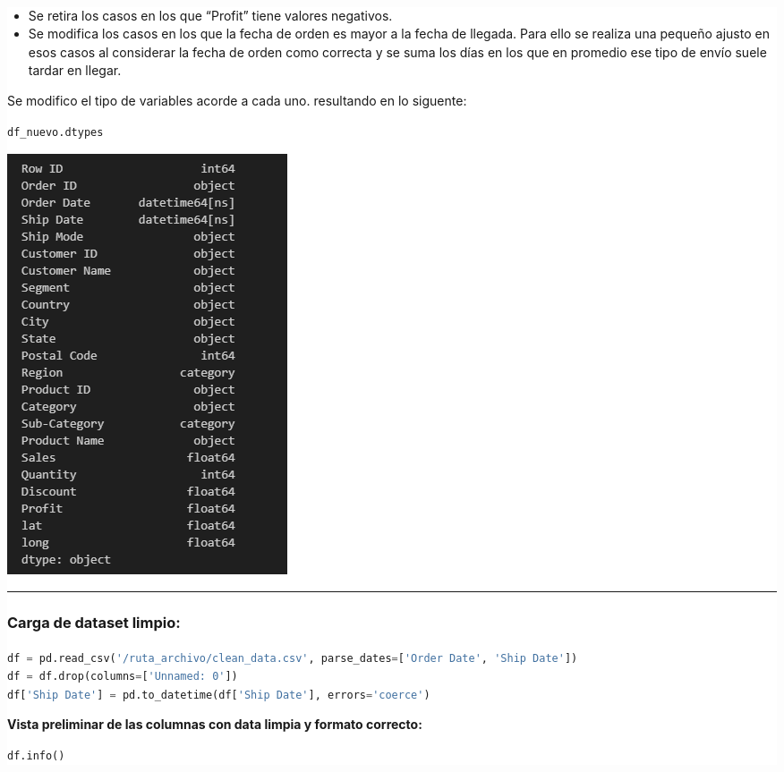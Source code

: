 - Se retira los casos en los que “Profit” tiene valores negativos.
- Se modifica los casos en los que la fecha de orden es mayor a la fecha de llegada. Para ello se realiza una pequeño ajusto en esos casos al considerar la fecha de orden como correcta y se suma los días en los que en promedio ese tipo de envío suele tardar en llegar.

Se modifico el tipo de variables acorde a cada uno. resultando en lo siguente:

```python
df_nuevo.dtypes
```

![imagen_2024-03-17_212706953.png](Proyecto%20Analisis%20del%20Dataset%20Super%20Store%20d5caf44d7846486fa8109d682f258461/imagen_2024-03-17_212706953.png)

---

### **Carga de dataset limpio:**

```python
df = pd.read_csv('/ruta_archivo/clean_data.csv', parse_dates=['Order Date', 'Ship Date'])
df = df.drop(columns=['Unnamed: 0'])
df['Ship Date'] = pd.to_datetime(df['Ship Date'], errors='coerce')
```

**Vista preliminar de las columnas con data limpia y formato correcto:**

```python
df.info()
```
